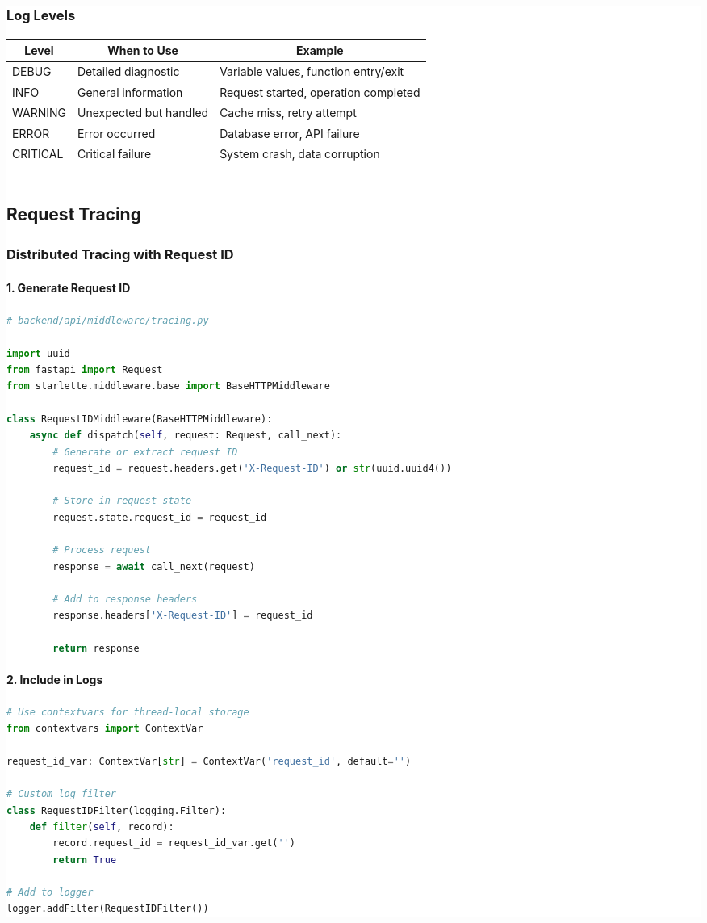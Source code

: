 
### Log Levels

| Level | When to Use | Example |
|-------|-------------|---------|
| DEBUG | Detailed diagnostic | Variable values, function entry/exit |
| INFO | General information | Request started, operation completed |
| WARNING | Unexpected but handled | Cache miss, retry attempt |
| ERROR | Error occurred | Database error, API failure |
| CRITICAL | Critical failure | System crash, data corruption |

---

## Request Tracing

### Distributed Tracing with Request ID

#### 1. Generate Request ID

```python
# backend/api/middleware/tracing.py

import uuid
from fastapi import Request
from starlette.middleware.base import BaseHTTPMiddleware

class RequestIDMiddleware(BaseHTTPMiddleware):
    async def dispatch(self, request: Request, call_next):
        # Generate or extract request ID
        request_id = request.headers.get('X-Request-ID') or str(uuid.uuid4())

        # Store in request state
        request.state.request_id = request_id

        # Process request
        response = await call_next(request)

        # Add to response headers
        response.headers['X-Request-ID'] = request_id

        return response
```

#### 2. Include in Logs

```python
# Use contextvars for thread-local storage
from contextvars import ContextVar

request_id_var: ContextVar[str] = ContextVar('request_id', default='')

# Custom log filter
class RequestIDFilter(logging.Filter):
    def filter(self, record):
        record.request_id = request_id_var.get('')
        return True

# Add to logger
logger.addFilter(RequestIDFilter())
```
